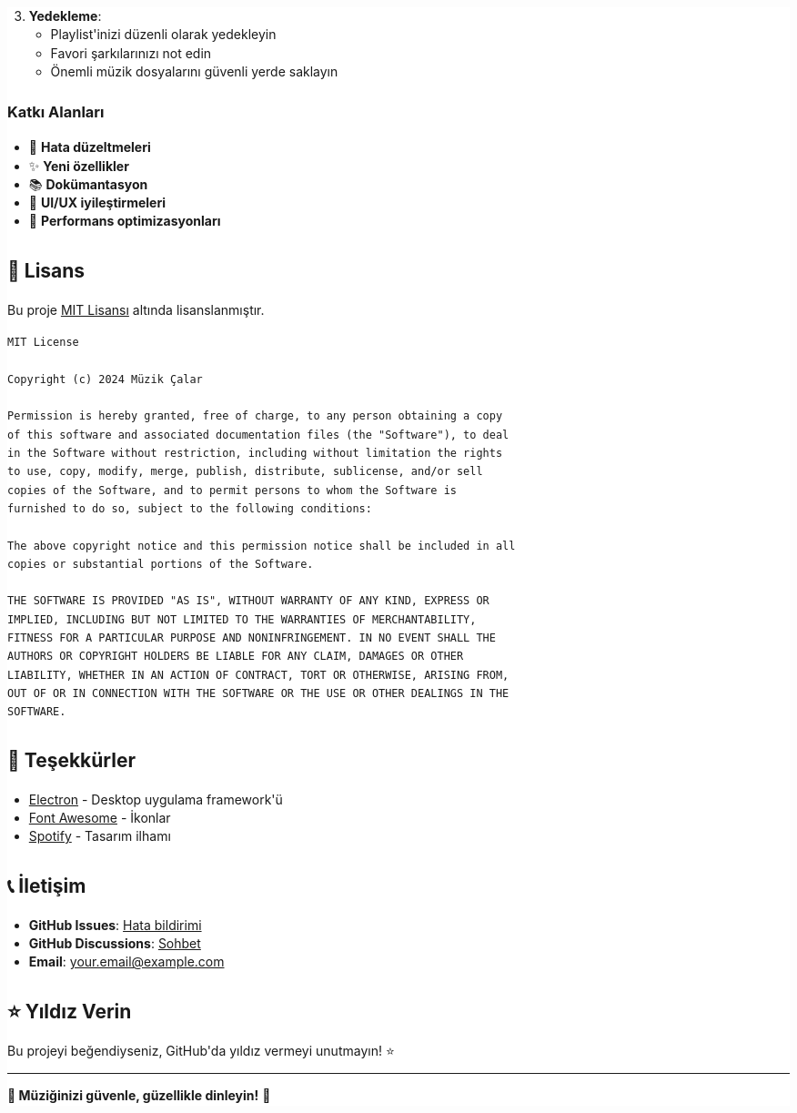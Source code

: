 3. **Yedekleme**:
   - Playlist'inizi düzenli olarak yedekleyin
   - Favori şarkılarınızı not edin
   - Önemli müzik dosyalarını güvenli yerde saklayın


### **Katkı Alanları**
- 🐛 **Hata düzeltmeleri**
- ✨ **Yeni özellikler**
- 📚 **Dokümantasyon**
- 🎨 **UI/UX iyileştirmeleri**
- 🔧 **Performans optimizasyonları**

## 📄 Lisans

Bu proje [MIT Lisansı](LICENSE) altında lisanslanmıştır.

```
MIT License

Copyright (c) 2024 Müzik Çalar

Permission is hereby granted, free of charge, to any person obtaining a copy
of this software and associated documentation files (the "Software"), to deal
in the Software without restriction, including without limitation the rights
to use, copy, modify, merge, publish, distribute, sublicense, and/or sell
copies of the Software, and to permit persons to whom the Software is
furnished to do so, subject to the following conditions:

The above copyright notice and this permission notice shall be included in all
copies or substantial portions of the Software.

THE SOFTWARE IS PROVIDED "AS IS", WITHOUT WARRANTY OF ANY KIND, EXPRESS OR
IMPLIED, INCLUDING BUT NOT LIMITED TO THE WARRANTIES OF MERCHANTABILITY,
FITNESS FOR A PARTICULAR PURPOSE AND NONINFRINGEMENT. IN NO EVENT SHALL THE
AUTHORS OR COPYRIGHT HOLDERS BE LIABLE FOR ANY CLAIM, DAMAGES OR OTHER
LIABILITY, WHETHER IN AN ACTION OF CONTRACT, TORT OR OTHERWISE, ARISING FROM,
OUT OF OR IN CONNECTION WITH THE SOFTWARE OR THE USE OR OTHER DEALINGS IN THE
SOFTWARE.
```

## 🙏 Teşekkürler

- [Electron](https://electronjs.org/) - Desktop uygulama framework'ü
- [Font Awesome](https://fontawesome.com/) - İkonlar
- [Spotify](https://spotify.com/) - Tasarım ilhamı

## 📞 İletişim

- **GitHub Issues**: [Hata bildirimi](https://github.com/yourusername/muzik-calar/issues)
- **GitHub Discussions**: [Sohbet](https://github.com/yourusername/muzik-calar/discussions)
- **Email**: your.email@example.com

## ⭐ Yıldız Verin

Bu projeyi beğendiyseniz, GitHub'da yıldız vermeyi unutmayın! ⭐

---

**🎵 Müziğinizi güvenle, güzellikle dinleyin!** 🎵
